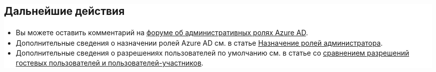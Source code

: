 ## <a name="next-steps"></a>Дальнейшие действия

- Вы можете оставить комментарий на [форуме об административных ролях Azure AD](https://feedback.azure.com/forums/169401-azure-active-directory?category_id=166032).
- Дополнительные сведения о назначении ролей Azure AD см. в статье [Назначение ролей администратора](permissions-reference.md).
- Дополнительные сведения о разрешениях пользователей по умолчанию см. в статье со [сравнением разрешений гостевых пользователей и пользователей-участников](../fundamentals/users-default-permissions.md).
